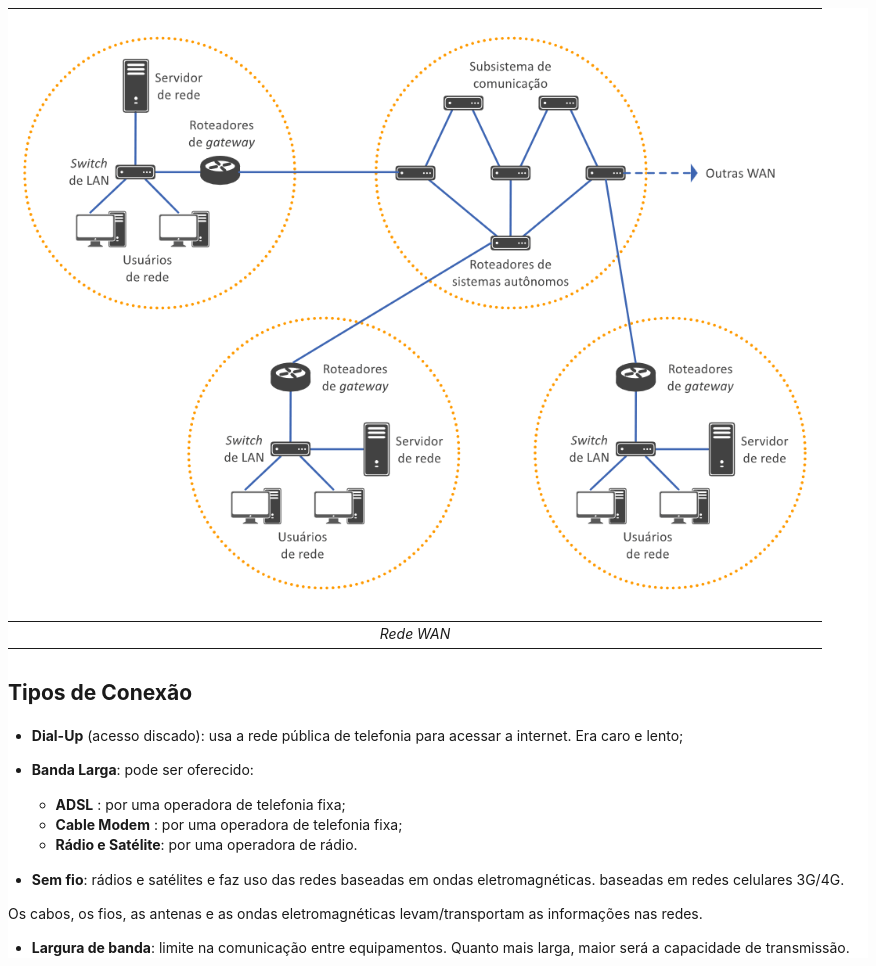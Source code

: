 | ![Rede wan](imgs/wan.png) |
| :-----------------------: |
|        *Rede WAN*         |

## Tipos de Conexão

* **Dial-Up** (acesso discado):  usa a rede pública de telefonia para acessar a internet. Era caro e lento;

* **Banda Larga**: pode ser oferecido: 

    * **ADSL** :  por uma operadora de telefonia fixa;
    * **Cable Modem** :  por uma operadora de telefonia fixa;
    * **Rádio e Satélite**:   por uma operadora de rádio.

* **Sem fio**: rádios e satélites e faz uso das redes baseadas em ondas eletromagnéticas. baseadas em redes celulares 3G/4G.

 Os cabos, os fios, as antenas e as ondas eletromagnéticas levam/transportam as informações nas redes.

 * **Largura de banda**:  limite na comunicação entre equipamentos. Quanto mais larga, maior será a capacidade de transmissão.
